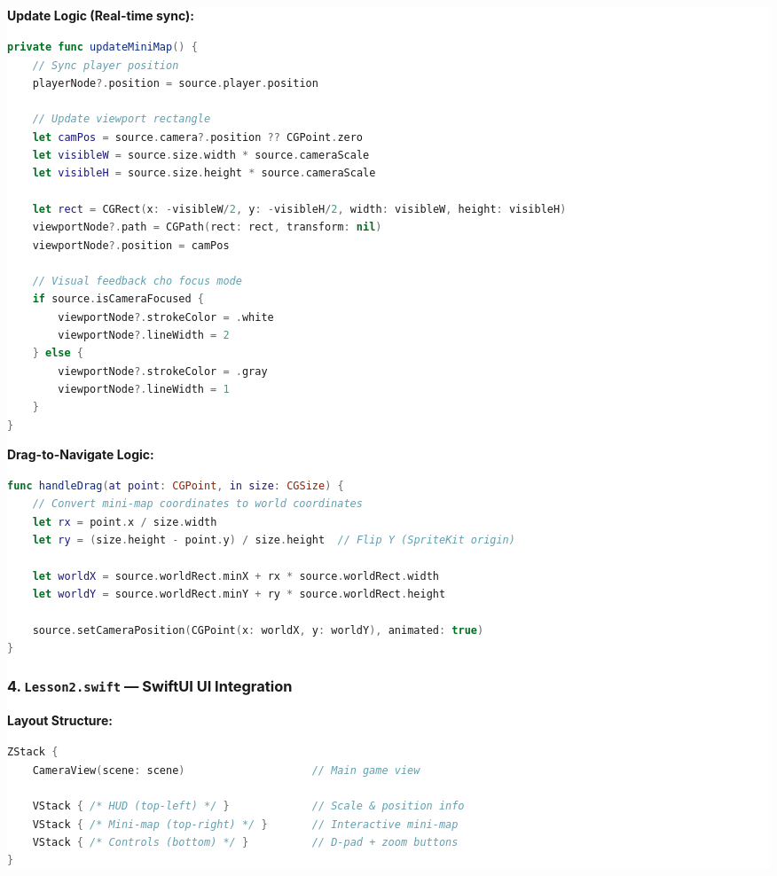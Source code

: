 **Update Logic (Real-time sync):**

```swift
private func updateMiniMap() {
    // Sync player position
    playerNode?.position = source.player.position

    // Update viewport rectangle
    let camPos = source.camera?.position ?? CGPoint.zero
    let visibleW = source.size.width * source.cameraScale
    let visibleH = source.size.height * source.cameraScale

    let rect = CGRect(x: -visibleW/2, y: -visibleH/2, width: visibleW, height: visibleH)
    viewportNode?.path = CGPath(rect: rect, transform: nil)
    viewportNode?.position = camPos

    // Visual feedback cho focus mode
    if source.isCameraFocused {
        viewportNode?.strokeColor = .white
        viewportNode?.lineWidth = 2
    } else {
        viewportNode?.strokeColor = .gray
        viewportNode?.lineWidth = 1
    }
}
```

**Drag-to-Navigate Logic:**

```swift
func handleDrag(at point: CGPoint, in size: CGSize) {
    // Convert mini-map coordinates to world coordinates
    let rx = point.x / size.width
    let ry = (size.height - point.y) / size.height  // Flip Y (SpriteKit origin)

    let worldX = source.worldRect.minX + rx * source.worldRect.width
    let worldY = source.worldRect.minY + ry * source.worldRect.height

    source.setCameraPosition(CGPoint(x: worldX, y: worldY), animated: true)
}
```

### 4. `Lesson2.swift` — SwiftUI UI Integration

**Layout Structure:**

```swift
ZStack {
    CameraView(scene: scene)                    // Main game view

    VStack { /* HUD (top-left) */ }             // Scale & position info
    VStack { /* Mini-map (top-right) */ }       // Interactive mini-map
    VStack { /* Controls (bottom) */ }          // D-pad + zoom buttons
}
```
